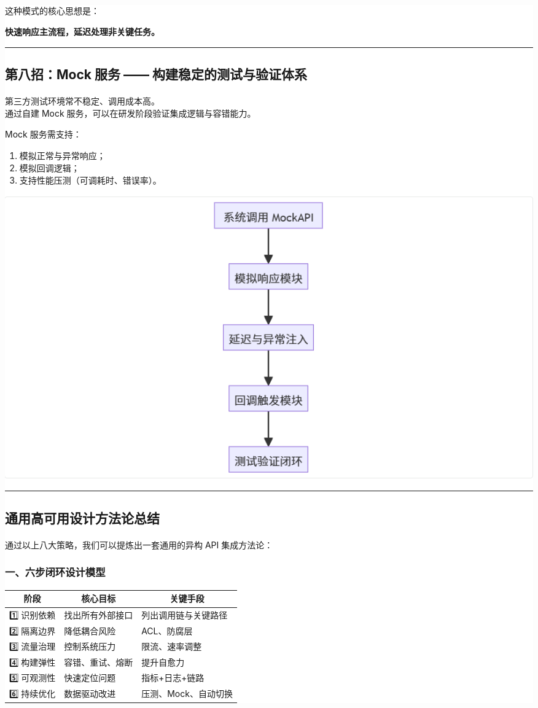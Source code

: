 这种模式的核心思想是：

**快速响应主流程，延迟处理非关键任务。**

---

## 第八招：Mock 服务 —— 构建稳定的测试与验证体系
第三方测试环境常不稳定、调用成本高。  
通过自建 Mock 服务，可以在研发阶段验证集成逻辑与容错能力。

Mock 服务需支持：

1. 模拟正常与异常响应；
2. 模拟回调逻辑；
3. 支持性能压测（可调耗时、错误率）。

![img.png](../images/async_api/8.png)

---

## 通用高可用设计方法论总结
通过以上八大策略，我们可以提炼出一套通用的异构 API 集成方法论：

### 一、六步闭环设计模型
| 阶段 | 核心目标 | 关键手段 |
| --- | --- | --- |
| 1️⃣ 识别依赖 | 找出所有外部接口 | 列出调用链与关键路径 |
| 2️⃣ 隔离边界 | 降低耦合风险 | ACL、防腐层 |
| 3️⃣ 流量治理 | 控制系统压力 | 限流、速率调整 |
| 4️⃣ 构建弹性 | 容错、重试、熔断 | 提升自愈力 |
| 5️⃣ 可观测性 | 快速定位问题 | 指标+日志+链路 |
| 6️⃣ 持续优化 | 数据驱动改进 | 压测、Mock、自动切换 |
